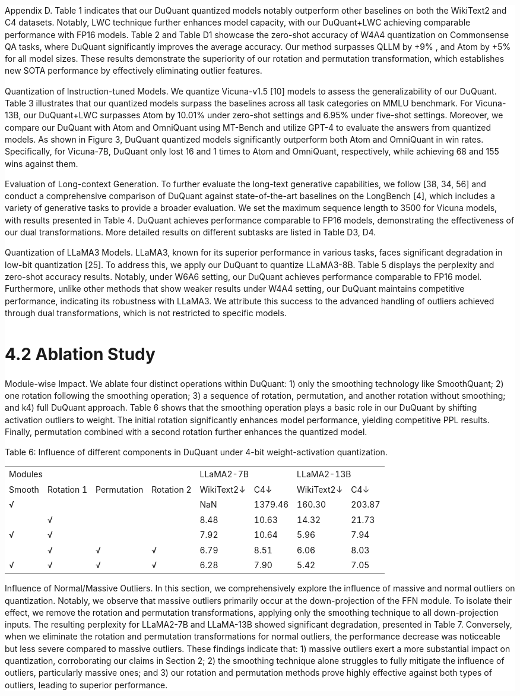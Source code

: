 Appendix D. Table 1 indicates that our DuQuant quantized models notably outperform other baselines on both the WikiText2 and C4 datasets. Notably, LWC technique further enhances model capacity, with our DuQuant+LWC achieving comparable performance with FP16 models. Table 2 and Table D1 showcase the zero-shot accuracy of W4A4 quantization on Commonsense QA tasks, where DuQuant significantly improves the average accuracy. Our method surpasses QLLM by $+ 9 \%$ , and Atom by $+ 5 \%$ for all model sizes. These results demonstrate the superiority of our rotation and permutation transformation, which establishes new SOTA performance by effectively eliminating outlier features.

Quantization of Instruction-tuned Models. We quantize Vicuna-v1.5 [10] models to assess the generalizability of our DuQuant. Table 3 illustrates that our quantized models surpass the baselines across all task categories on MMLU benchmark. For Vicuna-13B, our DuQuant+LWC surpasses Atom by $1 0 . 0 1 \%$ under zero-shot settings and $6 . 9 5 \%$ under five-shot settings. Moreover, we compare our DuQuant with Atom and OmniQuant using MT-Bench and utilize GPT-4 to evaluate the answers from quantized models. As shown in Figure 3, DuQuant quantized models significantly outperform both Atom and OmniQuant in win rates. Specifically, for Vicuna-7B, DuQuant only lost 16 and 1 times to Atom and OmniQuant, respectively, while achieving 68 and 155 wins against them.

Evaluation of Long-context Generation. To further evaluate the long-text generative capabilities, we follow [38, 34, 56] and conduct a comprehensive comparison of DuQuant against state-of-the-art baselines on the LongBench [4], which includes a variety of generative tasks to provide a broader evaluation. We set the maximum sequence length to 3500 for Vicuna models, with results presented in Table 4. DuQuant achieves performance comparable to FP16 models, demonstrating the effectiveness of our dual transformations. More detailed results on different subtasks are listed in Table D3, D4.

Quantization of LLaMA3 Models. LLaMA3, known for its superior performance in various tasks, faces significant degradation in low-bit quantization [25]. To address this, we apply our DuQuant to quantize LLaMA3-8B. Table 5 displays the perplexity and zero-shot accuracy results. Notably, under W6A6 setting, our DuQuant achieves performance comparable to FP16 model. Furthermore, unlike other methods that show weaker results under W4A4 setting, our DuQuant maintains competitive performance, indicating its robustness with LLaMA3. We attribute this success to the advanced handling of outliers achieved through dual transformations, which is not restricted to specific models.

# 4.2 Ablation Study

Module-wise Impact. We ablate four distinct operations within DuQuant: 1) only the smoothing technology like SmoothQuant; 2) one rotation following the smoothing operation; 3) a sequence of rotation, permutation, and another rotation without smoothing; and k4) full DuQuant approach. Table 6 shows that the smoothing operation plays a basic role in our DuQuant by shifting activation outliers to weight. The initial rotation significantly enhances model performance, yielding competitive PPL results. Finally, permutation combined with a second rotation further enhances the quantized model.

Table 6: Influence of different components in DuQuant under 4-bit weight-activation quantization.   

<html><body><table><tr><td colspan="4">Modules</td><td colspan="2">LLaMA2-7B</td><td colspan="2">LLaMA2-13B</td></tr><tr><td>Smooth</td><td>Rotation 1</td><td>Permutation</td><td>Rotation 2</td><td>WikiText2↓</td><td>C4↓</td><td>WikiText2↓</td><td>C4↓</td></tr><tr><td>√</td><td></td><td></td><td></td><td>NaN</td><td>1379.46</td><td>160.30</td><td>203.87</td></tr><tr><td></td><td>√</td><td></td><td></td><td>8.48</td><td>10.63</td><td>14.32</td><td>21.73</td></tr><tr><td>√</td><td>√</td><td></td><td></td><td>7.92</td><td>10.64</td><td>5.96</td><td>7.94</td></tr><tr><td></td><td>√</td><td>√</td><td>√</td><td>6.79</td><td>8.51</td><td>6.06</td><td>8.03</td></tr><tr><td>√</td><td>√</td><td>√</td><td>√</td><td>6.28</td><td>7.90</td><td>5.42</td><td>7.05</td></tr></table></body></html>

Influence of Normal/Massive Outliers. In this section, we comprehensively explore the influence of massive and normal outliers on quantization. Notably, we observe that massive outliers primarily occur at the down-projection of the FFN module. To isolate their effect, we remove the rotation and permutation transformations, applying only the smoothing technique to all down-projection inputs. The resulting perplexity for LLaMA2-7B and LLaMA-13B showed significant degradation, presented in Table 7. Conversely, when we eliminate the rotation and permutation transformations for normal outliers, the performance decrease was noticeable but less severe compared to massive outliers. These findings indicate that: 1) massive outliers exert a more substantial impact on quantization, corroborating our claims in Section 2; 2) the smoothing technique alone struggles to fully mitigate the influence of outliers, particularly massive ones; and 3) our rotation and permutation methods prove highly effective against both types of outliers, leading to superior performance.
